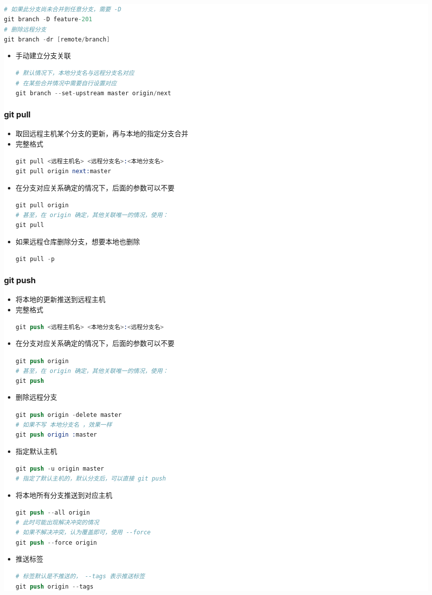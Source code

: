   ```s
  # 如果此分支尚未合并到任意分支，需要 -D
  git branch -D feature-201
  # 删除远程分支
  git branch -dr [remote/branch]
  ```
- 手动建立分支关联
  ```s
  # 默认情况下，本地分支名与远程分支名对应
  # 在某些合并情况中需要自行设置对应
  git branch --set-upstream master origin/next
  ```

### git pull

- 取回远程主机某个分支的更新，再与本地的指定分支合并
- 完整格式
  ```s
  git pull <远程主机名> <远程分支名>:<本地分支名>
  git pull origin next:master
  ```
- 在分支对应关系确定的情况下，后面的参数可以不要
  ```s
  git pull origin
  # 甚至，在 origin 确定，其他关联唯一的情况，使用：
  git pull
  ```
- 如果远程仓库删除分支，想要本地也删除
  ```s
  git pull -p
  ```

### git push

- 将本地的更新推送到远程主机
- 完整格式
  ```s
  git push <远程主机名> <本地分支名>:<远程分支名>
  ```
- 在分支对应关系确定的情况下，后面的参数可以不要
  ```s
  git push origin
  # 甚至，在 origin 确定，其他关联唯一的情况，使用：
  git push
  ```
- 删除远程分支
  ```s
  git push origin -delete master
  # 如果不写 本地分支名 ，效果一样
  git push origin :master
  ```
- 指定默认主机
  ```s
  git push -u origin master
  # 指定了默认主机的，默认分支后，可以直接 git push
  ```
- 将本地所有分支推送到对应主机
  ```s
  git push --all origin
  # 此时可能出现解决冲突的情况
  # 如果不解决冲突，认为覆盖即可，使用 --force
  git push --force origin
  ```
- 推送标签
  ```s
  # 标签默认是不推送的， --tags 表示推送标签
  git push origin --tags
  ```